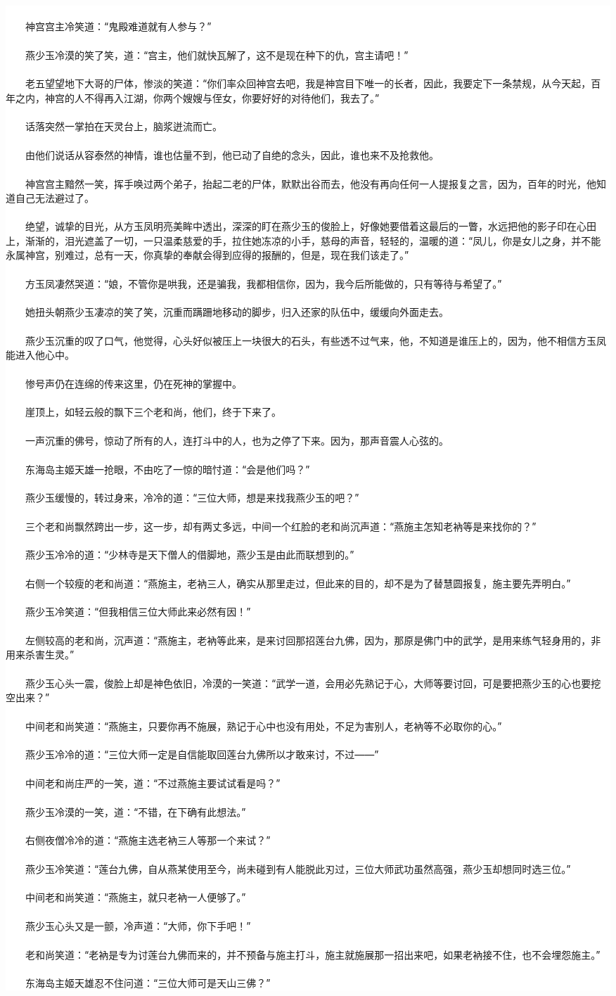 <br />
　　神宫宫主冷笑道：“鬼殿难道就有人参与？”<br />
<br />
　　燕少玉冷漠的笑了笑，道：“宫主，他们就快瓦解了，这不是现在种下的仇，宫主请吧！”<br />
<br />
　　老五望望地下大哥的尸体，惨淡的笑道：“你们率众回神宫去吧，我是神宫目下唯一的长者，因此，我要定下一条禁规，从今天起，百年之内，神宫的人不得再入江湖，你两个嫂嫂与侄女，你要好好的对待他们，我去了。”<br />
<br />
　　话落突然一掌拍在天灵台上，脑浆迸流而亡。<br />
<br />
　　由他们说话从容泰然的神情，谁也估量不到，他已动了自绝的念头，因此，谁也来不及抢救他。<br />
<br />
　　神宫宫主黯然一笑，挥手唤过两个弟子，抬起二老的尸体，默默出谷而去，他没有再向任何一人提报复之言，因为，百年的时光，他知道自己无法避过了。<br />
<br />
　　绝望，诚挚的目光，从方玉凤明亮美眸中透出，深深的盯在燕少玉的俊脸上，好像她要借着这最后的一瞥，水远把他的影子印在心田上，渐渐的，泪光遮盖了一切，一只温柔慈爱的手，拉住她冻凉的小手，慈母的声音，轻轻的，温暖的道：“凤儿，你是女儿之身，并不能永属神宫，别难过，总有一天，你真挚的奉献会得到应得的报酬的，但是，现在我们该走了。”<br />
<br />
　　方玉凤凄然哭道：“娘，不管你是哄我，还是骗我，我都相信你，因为，我今后所能做的，只有等待与希望了。”<br />
<br />
　　她扭头朝燕少玉凄凉的笑了笑，沉重而蹒跚地移动的脚步，归入还家的队伍中，缓缓向外面走去。<br />
<br />
　　燕少玉沉重的叹了口气，他觉得，心头好似被压上一块很大的石头，有些透不过气来，他，不知道是谁压上的，因为，他不相信方玉凤能进入他心中。<br />
<br />
　　惨号声仍在连绵的传来这里，仍在死神的掌握中。<br />
<br />
　　崖顶上，如轻云般的飘下三个老和尚，他们，终于下来了。<br />
<br />
　　一声沉重的佛号，惊动了所有的人，连打斗中的人，也为之停了下来。因为，那声音震人心弦的。<br />
<br />
　　东海岛主姬天雄一抢眼，不由吃了一惊的暗忖道：“会是他们吗？”<br />
<br />
　　燕少玉缓慢的，转过身来，冷冷的道：“三位大师，想是来找我燕少玉的吧？”<br />
<br />
　　三个老和尚飘然跨出一步，这一步，却有两丈多远，中间一个红脸的老和尚沉声道：“燕施主怎知老衲等是来找你的？”<br />
<br />
　　燕少玉冷冷的道：“少林寺是天下僧人的借脚地，燕少玉是由此而联想到的。”<br />
<br />
　　右侧一个较瘦的老和尚道：“燕施主，老衲三人，确实从那里走过，但此来的目的，却不是为了替慧圆报复，施主要先弄明白。”<br />
<br />
　　燕少玉冷笑道：“但我相信三位大师此来必然有因！”<br />
<br />
　　左侧较高的老和尚，沉声道：“燕施主，老衲等此来，是来讨回那招莲台九佛，因为，那原是佛门中的武学，是用来练气轻身用的，非用来杀害生灵。”<br />
<br />
　　燕少玉心头一震，俊脸上却是神色依旧，冷漠的一笑道：“武学一道，会用必先熟记于心，大师等要讨回，可是要把燕少玉的心也要挖空出来？”<br />
<br />
　　中间老和尚笑道：“燕施主，只要你再不施展，熟记于心中也没有用处，不足为害别人，老衲等不必取你的心。”<br />
<br />
　　燕少玉冷冷的道：“三位大师一定是自信能取回莲台九佛所以才敢来讨，不过——”<br />
<br />
　　中间老和尚庄严的一笑，道：“不过燕施主要试试看是吗？”<br />
<br />
　　燕少玉冷漠的一笑，道：“不错，在下确有此想法。”<br />
<br />
　　右侧夜僧冷冷的道：“燕施主选老衲三人等那一个来试？”<br />
<br />
　　燕少玉冷笑道：“莲台九佛，自从燕某使用至今，尚未碰到有人能脱此刃过，三位大师武功虽然高强，燕少玉却想同时选三位。”<br />
<br />
　　中间老和尚笑道：“燕施主，就只老衲一人便够了。”<br />
<br />
　　燕少玉心头又是一颤，冷声道：“大师，你下手吧！”<br />
<br />
　　老和尚笑道：“老衲是专为讨莲台九佛而来的，并不预备与施主打斗，施主就施展那一招出来吧，如果老衲接不住，也不会埋怨施主。”<br />
<br />
　　东海岛主姬天雄忍不住问道：“三位大师可是天山三佛？”<br />